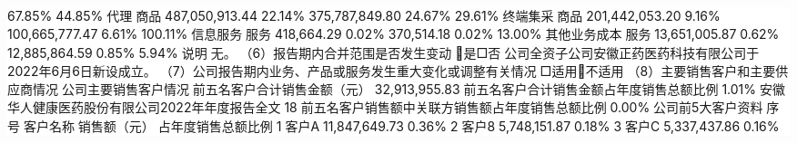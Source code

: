 67.85%
44.85%
代理
商品
487,050,913.44
22.14%
375,787,849.80
24.67%
29.61%
终端集采
商品
201,442,053.20
9.16%
100,665,777.47
6.61%
100.11%
信息服务
服务
418,664.29
0.02%
370,514.18
0.02%
13.00%
其他业务成本
服务
13,651,005.87
0.62%
12,885,864.59
0.85%
5.94%
说明
无。
（6）报告期内合并范围是否发生变动
是□否
公司全资子公司安徽正药医药科技有限公司于2022年6月6日新设成立。
（7）公司报告期内业务、产品或服务发生重大变化或调整有关情况
□适用不适用
（8）主要销售客户和主要供应商情况
公司主要销售客户情况
前五名客户合计销售金额（元）
32,913,955.83
前五名客户合计销售金额占年度销售总额比例
1.01%
安徽华人健康医药股份有限公司2022年年度报告全文
18
前五名客户销售额中关联方销售额占年度销售总额比例
0.00%
公司前5大客户资料
序号
客户名称
销售额（元）
占年度销售总额比例
1
客户A
11,847,649.73
0.36%
2
客户8
5,748,151.87
0.18%
3
客户C
5,337,437.86
0.16%